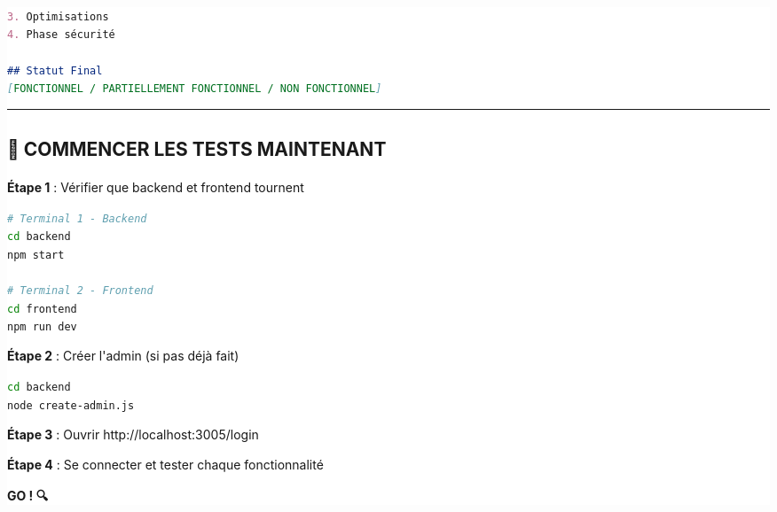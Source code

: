 ```markdown
3. Optimisations
4. Phase sécurité

## Statut Final
[FONCTIONNEL / PARTIELLEMENT FONCTIONNEL / NON FONCTIONNEL]
```

---

## 🚀 COMMENCER LES TESTS MAINTENANT

**Étape 1** : Vérifier que backend et frontend tournent
```bash
# Terminal 1 - Backend
cd backend
npm start

# Terminal 2 - Frontend
cd frontend
npm run dev
```

**Étape 2** : Créer l'admin (si pas déjà fait)
```bash
cd backend
node create-admin.js
```

**Étape 3** : Ouvrir http://localhost:3005/login

**Étape 4** : Se connecter et tester chaque fonctionnalité

**GO ! 🔍**
